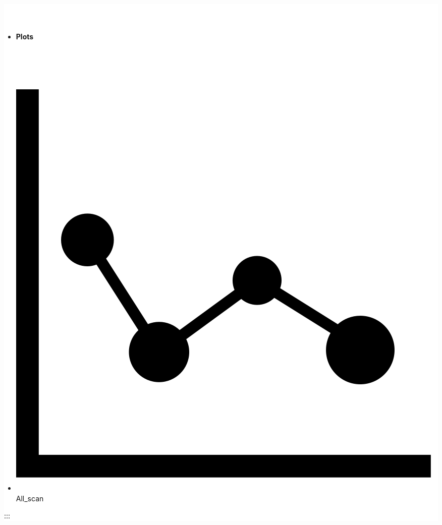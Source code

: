 <br>
<br>

- **Plots**

<br>
<br>

- ![flag alt >](../../../Docs/Svg_icons/chart-svgrepo-com.svg) All_scan 


:::
